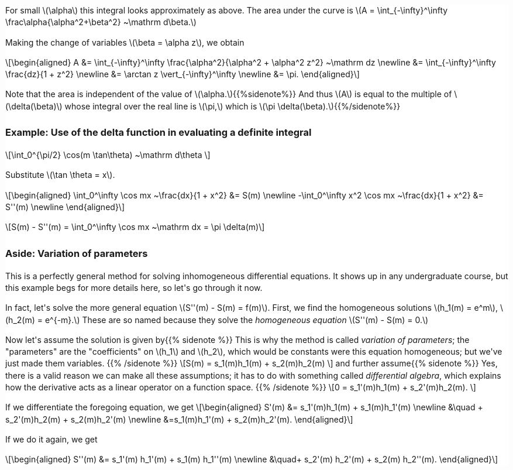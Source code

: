 For small \\(\alpha\\) this integral looks approximately as above. The area
under the curve is \\(A = \int\_{-\infty}^\infty \frac\alpha{\alpha^2+\beta^2} ~\mathrm d\beta.\\)

Making the change of variables \\(\beta = \alpha z\\), we obtain

\\[\begin{aligned} A &= \int_{-\infty}^\infty \frac{\alpha^2}{\alpha^2 +
\alpha^2 z^2} ~\mathrm dz \newline &= \int_{-\infty}^\infty \frac{dz}{1 + z^2} \newline &=
\arctan z \vert_{-\infty}^\infty \newline &= \pi. \end{aligned}\\]

Note that the area is independent of the value of \\(\alpha.\\){{%sidenote%}}
And thus \\(A\\) is equal to the multiple of \\(\delta(\beta)\\) whose integral over the real line is \\(\pi,\\) which is \\(\pi \delta(\beta).\\){{%/sidenote%}}




### Example: Use of the delta function in evaluating a definite integral 

\\[\int_0^{\pi/2} \cos(m \tan\theta) ~\mathrm d\theta \\]

Substitute \\(\tan \theta = x\\).

\\[\begin{aligned} \int_0^\infty \cos mx ~\frac{dx}{1 + x^2} &= S(m) \newline
-\int_0^\infty x^2 \cos mx ~\frac{dx}{1 + x^2} &= S''(m) \newline
\end{aligned}\\]

\\[S(m) - S''(m) = \int_0^\infty \cos mx ~\mathrm dx = \pi \delta(m)\\]

### Aside: Variation of parameters

This is a perfectly general method for solving inhomogeneous
differential equations. It shows up in any undergraduate course, but
this example begs for more details here, so let\'s go through it now.

In fact, let\'s solve the more general equation \\(S''(m) - S(m) = f(m)\\).
First, we find the homogeneous solutions \\(h_1(m) = e^m\\), \\(h_2(m) =
e^{-m}.\\) These are so named because they solve the *homogeneous
equation* \\(S''(m) - S(m) = 0.\\)

Now let\'s assume the solution is given by{{% sidenote %}}
This is why the method is called *variation of parameters*; the \"parameters\" are the \"coefficients\" on \\(h_1\\) and \\(h_2\\), which would be constants were this equation homogeneous; but we\'ve just made them variables.
{{% /sidenote %}} \\[S(m) =
s_1(m)h_1(m) + s_2(m)h_2(m) \\] and further assume{{% sidenote %}}
Yes, there is a valid reason we can make all these assumptions; it has to do with something called *differential algebra*, which explains how the derivative acts as a linear operator on a function space. {{% /sidenote %}} \\[0 = s_1'(m)h_1(m) + s_2'(m)h_2(m). \\]

If we differentiate the foregoing equation, we get \\[\begin{aligned}
S'(m) &= s_1'(m)h_1(m) + s_1(m)h_1'(m) \newline &\quad + s_2'(m)h_2(m) +
s_2(m)h_2'(m) \newline &=s_1(m)h_1'(m) + s_2(m)h_2'(m). \end{aligned}\\]

If we do it again, we get

\\[\begin{aligned} S''(m) &= s_1'(m) h_1'(m) + s_1(m) h_1''(m) \newline &\quad+
s_2'(m) h_2'(m) + s_2(m) h_2''(m). \end{aligned}\\]
